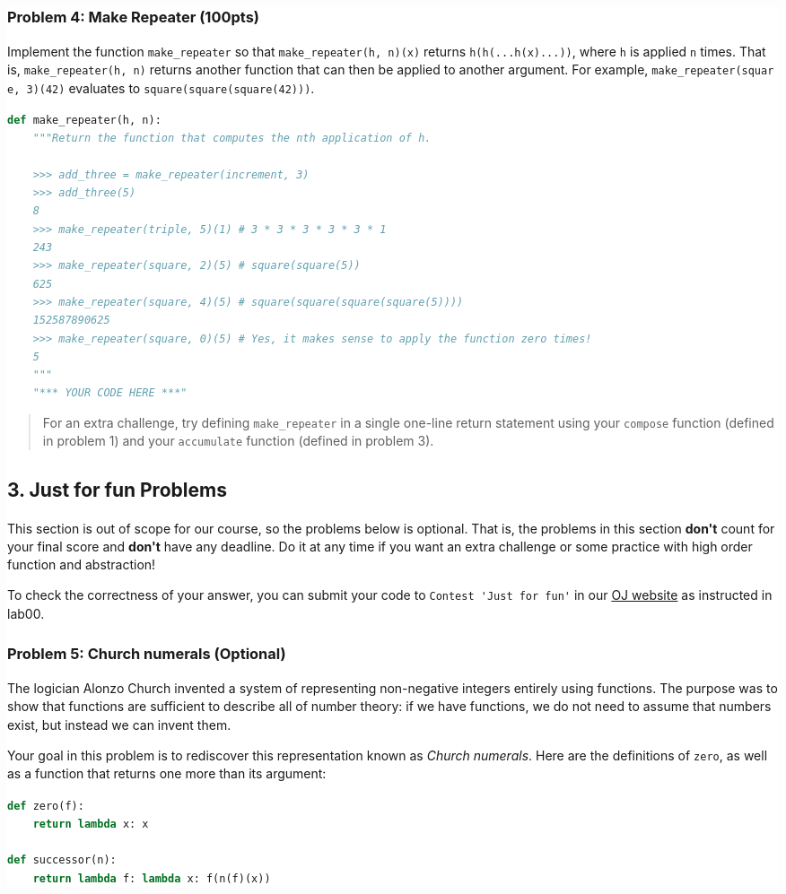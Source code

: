 ### Problem 4: Make Repeater (100pts)

Implement the function `make_repeater` so that `make_repeater(h, n)(x)` returns `h(h(...h(x)...))`, where `h` is applied `n` times. That is, `make_repeater(h, n)` returns another function that can then be applied to another argument. For example, `make_repeater(square, 3)(42)` evaluates to `square(square(square(42)))`.

```python
def make_repeater(h, n):
    """Return the function that computes the nth application of h.

    >>> add_three = make_repeater(increment, 3)
    >>> add_three(5)
    8
    >>> make_repeater(triple, 5)(1) # 3 * 3 * 3 * 3 * 3 * 1
    243
    >>> make_repeater(square, 2)(5) # square(square(5))
    625
    >>> make_repeater(square, 4)(5) # square(square(square(square(5))))
    152587890625
    >>> make_repeater(square, 0)(5) # Yes, it makes sense to apply the function zero times! 
    5
    """
    "*** YOUR CODE HERE ***"
```

> For an extra challenge, try defining `make_repeater` in a single one-line return statement using your `compose` function (defined in problem 1) and your `accumulate` function (defined in problem 3).

## 3. Just for fun Problems

This section is out of scope for our course, so the problems below is optional. That is, the problems in this section **don't** count for your final score and **don't** have any deadline. Do it at any time if you want an extra challenge or some practice with high order function and abstraction!

To check the correctness of your answer, you can submit your code to `Contest 'Just for fun'` in our [OJ website](http://114.212.84.18) as instructed in lab00.

### Problem 5: Church numerals (Optional)

The logician Alonzo Church invented a system of representing non-negative integers entirely using functions. The purpose was to show that functions are sufficient to describe all of number theory: if we have functions, we do not need to assume that numbers exist, but instead we can invent them.

Your goal in this problem is to rediscover this representation known as *Church numerals*. Here are the definitions of `zero`, as well as a function that returns one more than its argument:

```python
def zero(f):
    return lambda x: x

def successor(n):
    return lambda f: lambda x: f(n(f)(x))
```
